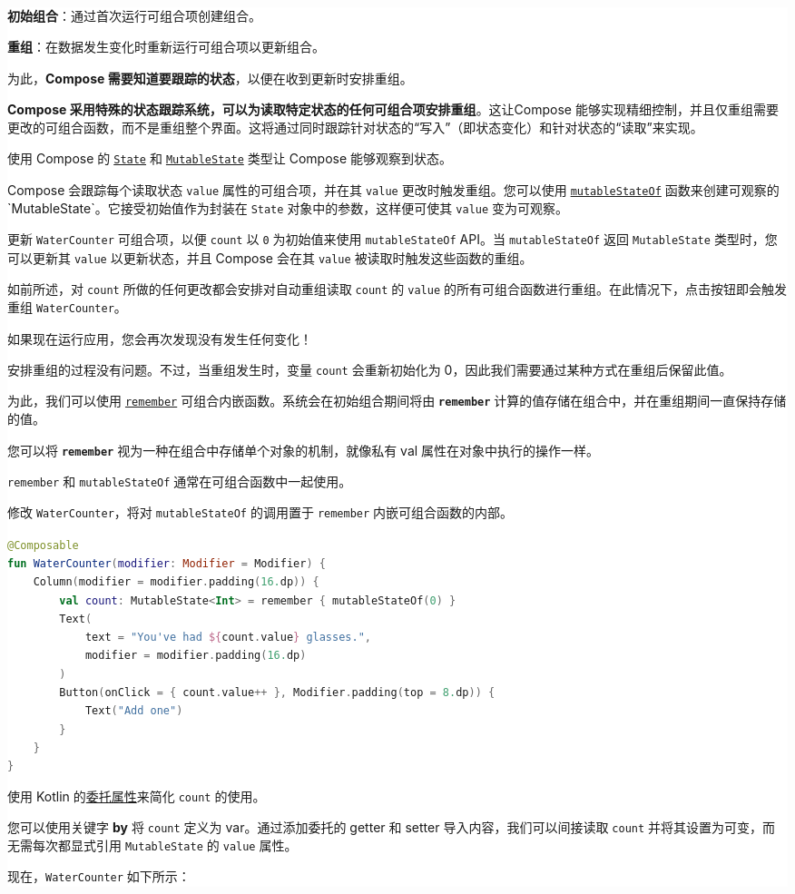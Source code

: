 **初始组合**：通过首次运行可组合项创建组合。

**重组**：在数据发生变化时重新运行可组合项以更新组合。

为此，**Compose 需要知道要跟踪的状态**，以便在收到更新时安排重组。

**Compose 采用特殊的状态跟踪系统，可以为读取特定状态的任何可组合项安排重组**。这让Compose 能够实现精细控制，并且仅重组需要更改的可组合函数，而不是重组整个界面。这将通过同时跟踪针对状态的“写入”（即状态变化）和针对状态的“读取”来实现。

使用 Compose 的 [`State`](https://developer.android.com/reference/kotlin/androidx/compose/runtime/State) 和 [`MutableState`](https://developer.android.com/reference/kotlin/androidx/compose/runtime/MutableState) 类型让 Compose 能够观察到状态。

Compose 会跟踪每个读取状态 `value` 属性的可组合项，并在其 `value` 更改时触发重组。您可以使用 [`mutableStateOf`](https://developer.android.com/reference/kotlin/androidx/compose/runtime/package-summary#mutableStateOf(kotlin.Any,androidx.compose.runtime.SnapshotMutationPolicy)) 函数来创建可观察的 `MutableState`。它接受初始值作为封装在 `State` 对象中的参数，这样便可使其 `value` 变为可观察。

更新 `WaterCounter` 可组合项，以便 `count` 以 `0` 为初始值来使用 `mutableStateOf` API。当 `mutableStateOf` 返回 `MutableState` 类型时，您可以更新其 `value` 以更新状态，并且 Compose 会在其 `value` 被读取时触发这些函数的重组。

如前所述，对 `count` 所做的任何更改都会安排对自动重组读取 `count` 的 `value` 的所有可组合函数进行重组。在此情况下，点击按钮即会触发重组 `WaterCounter`。

如果现在运行应用，您会再次发现没有发生任何变化！

安排重组的过程没有问题。不过，当重组发生时，变量 `count` 会重新初始化为 0，因此我们需要通过某种方式在重组后保留此值。

为此，我们可以使用 [`remember`](https://developer.android.com/reference/kotlin/androidx/compose/runtime/package-summary#remember(kotlin.Function0)) 可组合内嵌函数。系统会在初始组合期间将由 **`remember`** 计算的值存储在组合中，并在重组期间一直保持存储的值。

您可以将 **`remember`** 视为一种在组合中存储单个对象的机制，就像私有 val 属性在对象中执行的操作一样。

`remember` 和 `mutableStateOf` 通常在可组合函数中一起使用。

修改 `WaterCounter`，将对 `mutableStateOf` 的调用置于 `remember` 内嵌可组合函数的内部。

```kotlin
@Composable
fun WaterCounter(modifier: Modifier = Modifier) {
    Column(modifier = modifier.padding(16.dp)) {
        val count: MutableState<Int> = remember { mutableStateOf(0) }
        Text(
            text = "You've had ${count.value} glasses.",
            modifier = modifier.padding(16.dp)
        )
        Button(onClick = { count.value++ }, Modifier.padding(top = 8.dp)) {
            Text("Add one")
        }
    }
}
```

使用 Kotlin 的[委托属性](https://kotlinlang.org/docs/delegated-properties.html)来简化 `count` 的使用。

您可以使用关键字 **by** 将 `count` 定义为 var。通过添加委托的 getter 和 setter 导入内容，我们可以间接读取 `count` 并将其设置为可变，而无需每次都显式引用 `MutableState` 的 `value` 属性。

现在，`WaterCounter` 如下所示：
